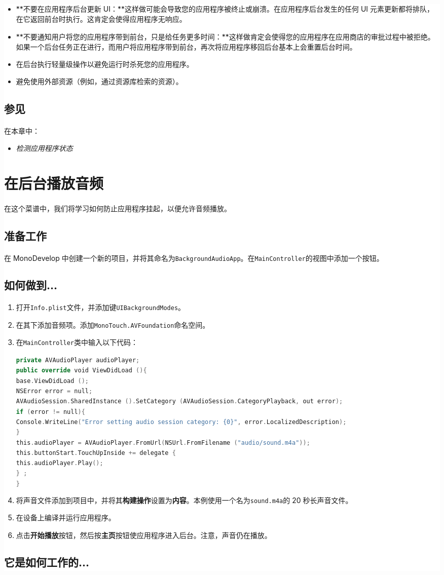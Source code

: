 +   **不要在应用程序后台更新 UI：**这样做可能会导致您的应用程序被终止或崩溃。在应用程序后台发生的任何 UI 元素更新都将排队，在它返回前台时执行。这肯定会使得应用程序无响应。

+   **不要通知用户将您的应用程序带到前台，只是给任务更多时间：**这样做肯定会使得您的应用程序在应用商店的审批过程中被拒绝。如果一个后台任务正在进行，而用户将应用程序带到前台，再次将应用程序移回后台基本上会重置后台时间。

+   在后台执行轻量级操作以避免运行时杀死您的应用程序。

+   避免使用外部资源（例如，通过资源库检索的资源）。

## 参见

在本章中：

+   *检测应用程序状态*

# 在后台播放音频

在这个菜谱中，我们将学习如何防止应用程序挂起，以便允许音频播放。

## 准备工作

在 MonoDevelop 中创建一个新的项目，并将其命名为`BackgroundAudioApp`。在`MainController`的视图中添加一个按钮。

## 如何做到...

1.  打开`Info.plist`文件，并添加键`UIBackgroundModes`。

1.  在其下添加音频项。添加`MonoTouch.AVFoundation`命名空间。

1.  在`MainController`类中输入以下代码：

    ```swift
    private AVAudioPlayer audioPlayer;
    public override void ViewDidLoad (){
    base.ViewDidLoad ();
    NSError error = null;
    AVAudioSession.SharedInstance ().SetCategory (AVAudioSession.CategoryPlayback, out error);
    if (error != null){
    Console.WriteLine("Error setting audio session category: {0}", error.LocalizedDescription);
    }
    this.audioPlayer = AVAudioPlayer.FromUrl(NSUrl.FromFilename ("audio/sound.m4a"));
    this.buttonStart.TouchUpInside += delegate {
    this.audioPlayer.Play();
    } ;
    }

    ```

1.  将声音文件添加到项目中，并将其**构建操作**设置为**内容**。本例使用一个名为`sound.m4a`的 20 秒长声音文件。

1.  在设备上编译并运行应用程序。

1.  点击**开始播放**按钮，然后按**主页**按钮使应用程序进入后台。注意，声音仍在播放。

## 它是如何工作的...
